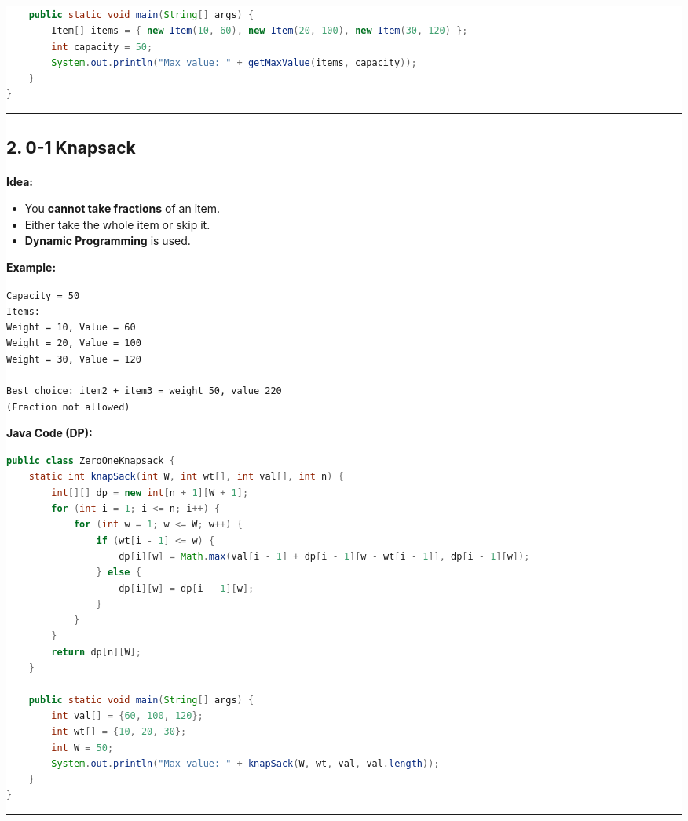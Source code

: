 ```java
    public static void main(String[] args) {
        Item[] items = { new Item(10, 60), new Item(20, 100), new Item(30, 120) };
        int capacity = 50;
        System.out.println("Max value: " + getMaxValue(items, capacity));
    }
}
```

---

## **2. 0-1 Knapsack**

**Idea:**

* You **cannot take fractions** of an item.
* Either take the whole item or skip it.
* **Dynamic Programming** is used.

**Example:**

```
Capacity = 50
Items:  
Weight = 10, Value = 60  
Weight = 20, Value = 100  
Weight = 30, Value = 120  

Best choice: item2 + item3 = weight 50, value 220  
(Fraction not allowed)
```

**Java Code (DP):**

```java
public class ZeroOneKnapsack {
    static int knapSack(int W, int wt[], int val[], int n) {
        int[][] dp = new int[n + 1][W + 1];
        for (int i = 1; i <= n; i++) {
            for (int w = 1; w <= W; w++) {
                if (wt[i - 1] <= w) {
                    dp[i][w] = Math.max(val[i - 1] + dp[i - 1][w - wt[i - 1]], dp[i - 1][w]);
                } else {
                    dp[i][w] = dp[i - 1][w];
                }
            }
        }
        return dp[n][W];
    }

    public static void main(String[] args) {
        int val[] = {60, 100, 120};
        int wt[] = {10, 20, 30};
        int W = 50;
        System.out.println("Max value: " + knapSack(W, wt, val, val.length));
    }
}
```

---